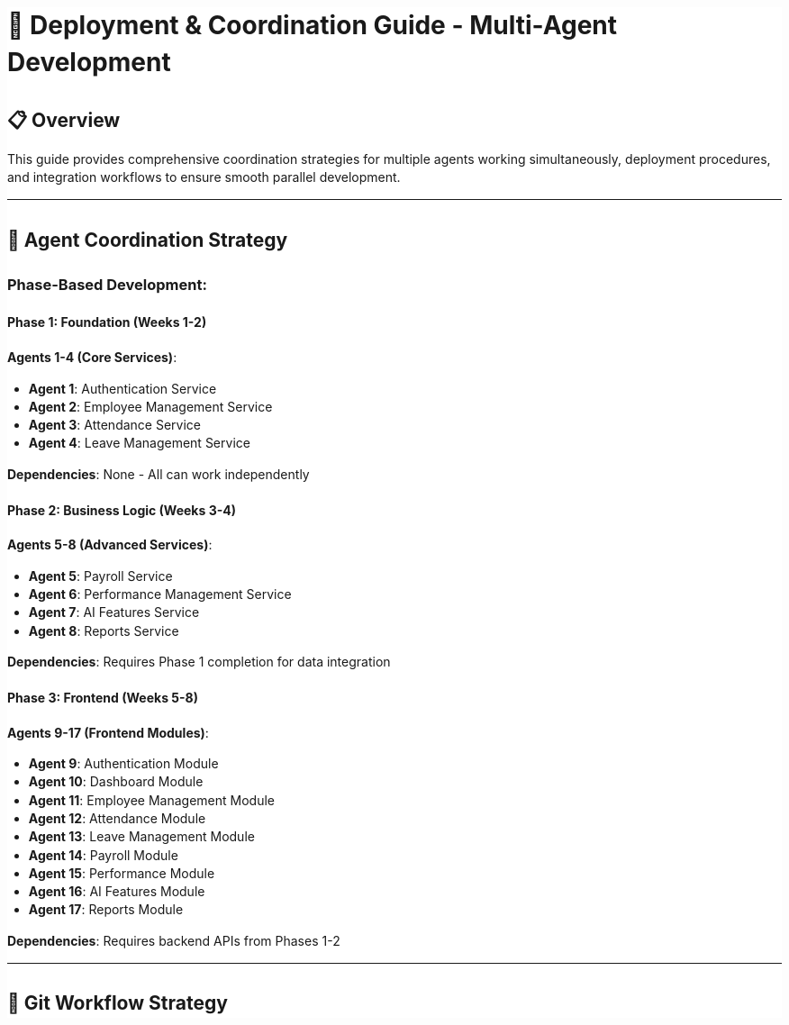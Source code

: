 # 🚀 Deployment & Coordination Guide - Multi-Agent Development

## 📋 **Overview**

This guide provides comprehensive coordination strategies for multiple agents working simultaneously, deployment procedures, and integration workflows to ensure smooth parallel development.

---

## 🎯 **Agent Coordination Strategy**

### **Phase-Based Development**:

#### **Phase 1: Foundation (Weeks 1-2)**
**Agents 1-4 (Core Services)**:
- **Agent 1**: Authentication Service
- **Agent 2**: Employee Management Service
- **Agent 3**: Attendance Service
- **Agent 4**: Leave Management Service

**Dependencies**: None - All can work independently

#### **Phase 2: Business Logic (Weeks 3-4)**
**Agents 5-8 (Advanced Services)**:
- **Agent 5**: Payroll Service
- **Agent 6**: Performance Management Service
- **Agent 7**: AI Features Service
- **Agent 8**: Reports Service

**Dependencies**: Requires Phase 1 completion for data integration

#### **Phase 3: Frontend (Weeks 5-8)**
**Agents 9-17 (Frontend Modules)**:
- **Agent 9**: Authentication Module
- **Agent 10**: Dashboard Module
- **Agent 11**: Employee Management Module
- **Agent 12**: Attendance Module
- **Agent 13**: Leave Management Module
- **Agent 14**: Payroll Module
- **Agent 15**: Performance Module
- **Agent 16**: AI Features Module
- **Agent 17**: Reports Module

**Dependencies**: Requires backend APIs from Phases 1-2

---

## 🔄 **Git Workflow Strategy**
